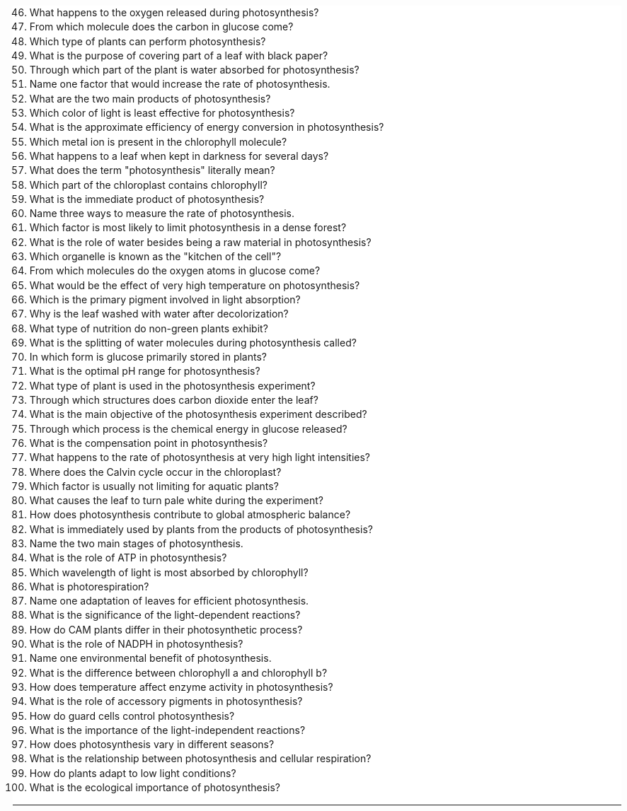 46. What happens to the oxygen released during photosynthesis?
47. From which molecule does the carbon in glucose come?
48. Which type of plants can perform photosynthesis?
49. What is the purpose of covering part of a leaf with black paper?
50. Through which part of the plant is water absorbed for photosynthesis?
51. Name one factor that would increase the rate of photosynthesis.
52. What are the two main products of photosynthesis?
53. Which color of light is least effective for photosynthesis?
54. What is the approximate efficiency of energy conversion in photosynthesis?
55. Which metal ion is present in the chlorophyll molecule?
56. What happens to a leaf when kept in darkness for several days?
57. What does the term "photosynthesis" literally mean?
58. Which part of the chloroplast contains chlorophyll?
59. What is the immediate product of photosynthesis?
60. Name three ways to measure the rate of photosynthesis.
61. Which factor is most likely to limit photosynthesis in a dense forest?
62. What is the role of water besides being a raw material in photosynthesis?
63. Which organelle is known as the "kitchen of the cell"?
64. From which molecules do the oxygen atoms in glucose come?
65. What would be the effect of very high temperature on photosynthesis?
66. Which is the primary pigment involved in light absorption?
67. Why is the leaf washed with water after decolorization?
68. What type of nutrition do non-green plants exhibit?
69. What is the splitting of water molecules during photosynthesis called?
70. In which form is glucose primarily stored in plants?
71. What is the optimal pH range for photosynthesis?
72. What type of plant is used in the photosynthesis experiment?
73. Through which structures does carbon dioxide enter the leaf?
74. What is the main objective of the photosynthesis experiment described?
75. Through which process is the chemical energy in glucose released?
76. What is the compensation point in photosynthesis?
77. What happens to the rate of photosynthesis at very high light intensities?
78. Where does the Calvin cycle occur in the chloroplast?
79. Which factor is usually not limiting for aquatic plants?
80. What causes the leaf to turn pale white during the experiment?
81. How does photosynthesis contribute to global atmospheric balance?
82. What is immediately used by plants from the products of photosynthesis?
83. Name the two main stages of photosynthesis.
84. What is the role of ATP in photosynthesis?
85. Which wavelength of light is most absorbed by chlorophyll?
86. What is photorespiration?
87. Name one adaptation of leaves for efficient photosynthesis.
88. What is the significance of the light-dependent reactions?
89. How do CAM plants differ in their photosynthetic process?
90. What is the role of NADPH in photosynthesis?
91. Name one environmental benefit of photosynthesis.
92. What is the difference between chlorophyll a and chlorophyll b?
93. How does temperature affect enzyme activity in photosynthesis?
94. What is the role of accessory pigments in photosynthesis?
95. How do guard cells control photosynthesis?
96. What is the importance of the light-independent reactions?
97. How does photosynthesis vary in different seasons?
98. What is the relationship between photosynthesis and cellular respiration?
99. How do plants adapt to low light conditions?
100. What is the ecological importance of photosynthesis?

---